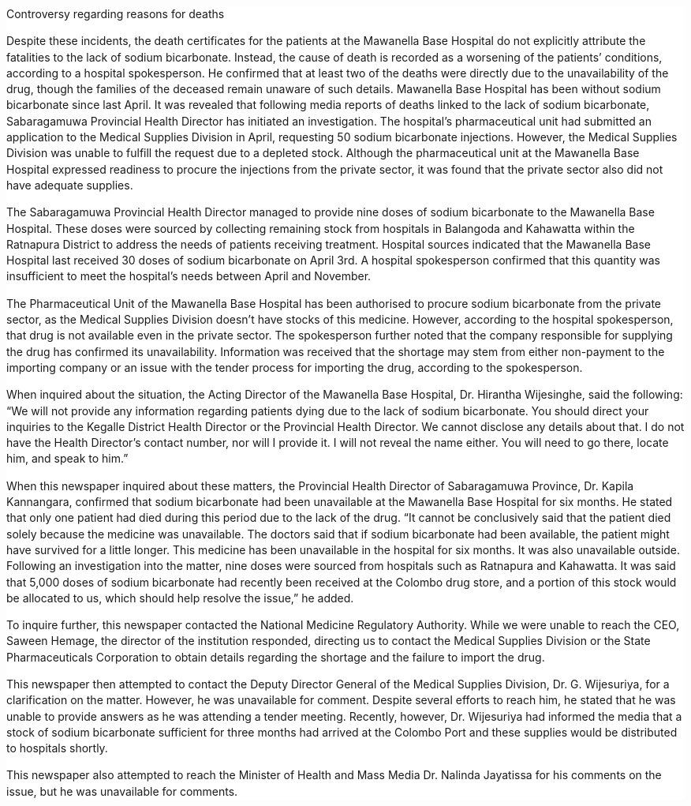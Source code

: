 Controversy regarding reasons for deaths

Despite these incidents, the death certificates for the patients at the Mawanella Base Hospital do not explicitly attribute the fatalities to the lack of sodium bicarbonate. Instead, the cause of death is recorded as a worsening of the patients’ conditions, according to a hospital spokesperson. He confirmed that at least two of the deaths were directly due to the unavailability of the drug, though the families of the deceased remain unaware of such details. Mawanella Base Hospital has been without sodium bicarbonate since last April. It was revealed that following media reports of deaths linked to the lack of sodium bicarbonate, Sabaragamuwa Provincial Health Director has initiated an investigation. The hospital’s pharmaceutical unit had submitted an application to the Medical Supplies Division in April, requesting 50 sodium bicarbonate injections. However, the Medical Supplies Division was unable to fulfill the request due to a depleted stock. Although the pharmaceutical unit at the Mawanella Base Hospital expressed readiness to procure the injections from the private sector, it was found that the private sector also did not have adequate supplies.

The Sabaragamuwa Provincial Health Director managed to provide nine doses of sodium bicarbonate to the Mawanella Base Hospital. These doses were sourced by collecting remaining stock from hospitals in Balangoda and Kahawatta within the Ratnapura District to address the needs of patients receiving treatment. Hospital sources indicated that the Mawanella Base Hospital last received 30 doses of sodium bicarbonate on April 3rd. A hospital spokesperson confirmed that this quantity was insufficient to meet the hospital’s needs between April and November.

The Pharmaceutical Unit of the Mawanella Base Hospital has been authorised to procure sodium bicarbonate from the private sector, as the Medical Supplies Division doesn’t have stocks of this medicine. However, according to the hospital spokesperson, that drug is not available even in the private sector. The spokesperson further noted that the company responsible for supplying the drug has confirmed its unavailability. Information was received that the shortage may stem from either non-payment to the importing company or an issue with the tender process for importing the drug, according to the spokesperson.

When inquired about the situation, the Acting Director of the Mawanella Base Hospital, Dr. Hirantha Wijesinghe, said the following: “We will not provide any information regarding patients dying due to the lack of sodium bicarbonate. You should direct your inquiries to the Kegalle District Health Director or the Provincial Health Director. We cannot disclose any details about that. I do not have the Health Director’s contact number, nor will I provide it. I will not reveal the name either. You will need to go there, locate him, and speak to him.”

When this newspaper inquired about these matters, the Provincial Health Director of Sabaragamuwa Province, Dr. Kapila Kannangara, confirmed that sodium bicarbonate had been unavailable at the Mawanella Base Hospital for six months. He stated that only one patient had died during this period due to the lack of the drug. “It cannot be conclusively said that the patient died solely because the medicine was unavailable. The doctors said that if sodium bicarbonate had been available, the patient might have survived for a little longer. This medicine has been unavailable in the hospital for six months. It was also unavailable outside. Following an investigation into the matter, nine doses were sourced from hospitals such as Ratnapura and Kahawatta. It was said that 5,000 doses of sodium bicarbonate had recently been received at the Colombo drug store, and a portion of this stock would be allocated to us, which should help resolve the issue,” he added.

To inquire further, this newspaper contacted the National Medicine Regulatory Authority. While we were unable to reach the CEO, Saween Hemage, the director of the institution responded, directing us to contact the Medical Supplies Division or the State Pharmaceuticals Corporation to obtain details regarding the shortage and the failure to import the drug.

This newspaper then attempted to contact the Deputy Director General of the Medical Supplies Division, Dr. G. Wijesuriya, for a clarification on the matter. However, he was unavailable for comment. Despite several efforts to reach him, he stated that he was unable to provide answers as he was attending a tender meeting. Recently, however, Dr. Wijesuriya had informed the media that a stock of sodium bicarbonate sufficient for three months had arrived at the Colombo Port and these supplies would be distributed to hospitals shortly.

This newspaper also attempted to reach the Minister of Health and Mass Media Dr. Nalinda Jayatissa for his comments on the issue, but he was unavailable for comments.


